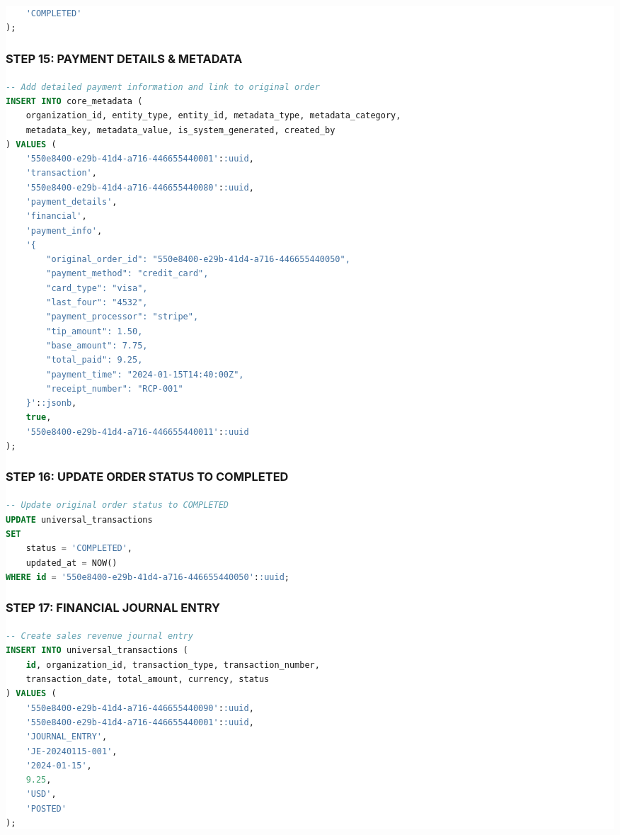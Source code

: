 ```sql
    'COMPLETED'
);
```

### **STEP 15: PAYMENT DETAILS & METADATA**
```sql
-- Add detailed payment information and link to original order
INSERT INTO core_metadata (
    organization_id, entity_type, entity_id, metadata_type, metadata_category,
    metadata_key, metadata_value, is_system_generated, created_by
) VALUES (
    '550e8400-e29b-41d4-a716-446655440001'::uuid, 
    'transaction', 
    '550e8400-e29b-41d4-a716-446655440080'::uuid, 
    'payment_details', 
    'financial',
    'payment_info',
    '{
        "original_order_id": "550e8400-e29b-41d4-a716-446655440050",
        "payment_method": "credit_card",
        "card_type": "visa",
        "last_four": "4532",
        "payment_processor": "stripe",
        "tip_amount": 1.50,
        "base_amount": 7.75,
        "total_paid": 9.25,
        "payment_time": "2024-01-15T14:40:00Z",
        "receipt_number": "RCP-001"
    }'::jsonb,
    true,
    '550e8400-e29b-41d4-a716-446655440011'::uuid
);
```

### **STEP 16: UPDATE ORDER STATUS TO COMPLETED**
```sql
-- Update original order status to COMPLETED
UPDATE universal_transactions 
SET 
    status = 'COMPLETED', 
    updated_at = NOW()
WHERE id = '550e8400-e29b-41d4-a716-446655440050'::uuid;
```

### **STEP 17: FINANCIAL JOURNAL ENTRY**
```sql
-- Create sales revenue journal entry
INSERT INTO universal_transactions (
    id, organization_id, transaction_type, transaction_number,
    transaction_date, total_amount, currency, status
) VALUES (
    '550e8400-e29b-41d4-a716-446655440090'::uuid, 
    '550e8400-e29b-41d4-a716-446655440001'::uuid, 
    'JOURNAL_ENTRY', 
    'JE-20240115-001',
    '2024-01-15', 
    9.25, 
    'USD', 
    'POSTED'
);
```
